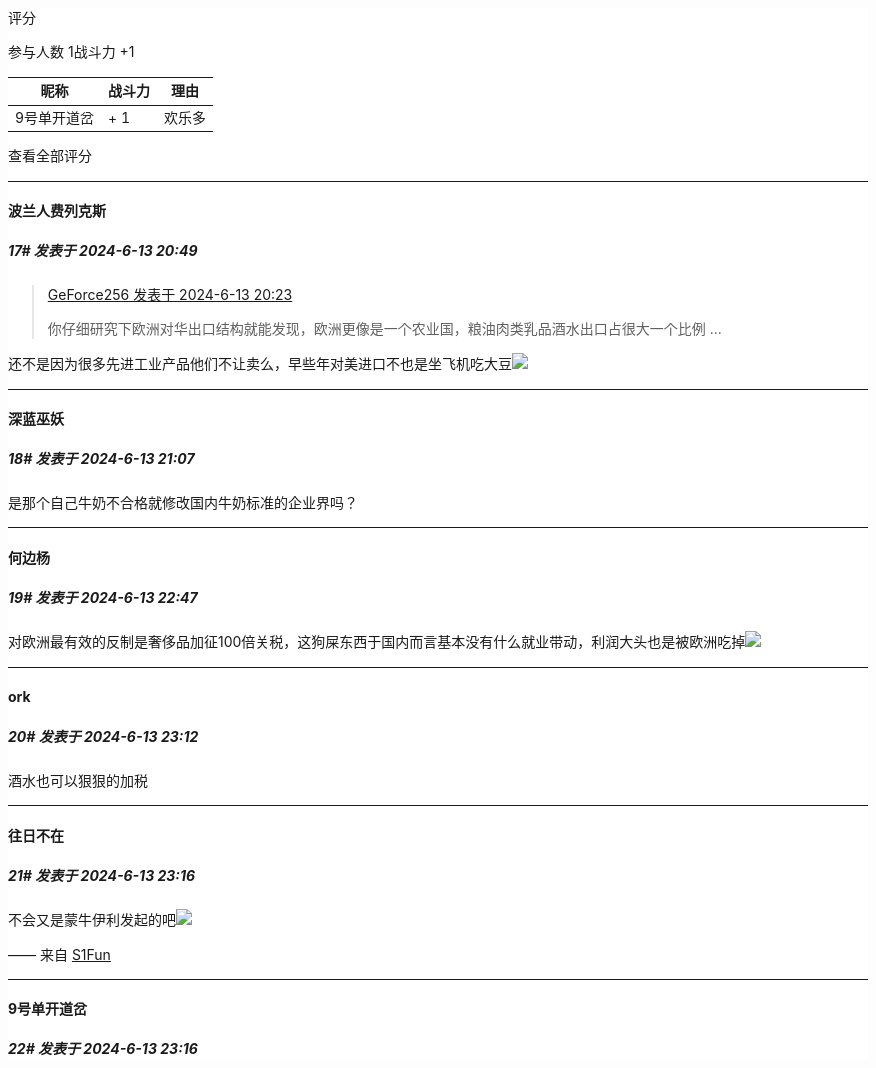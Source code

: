 评分

 参与人数 1战斗力 +1

|昵称|战斗力|理由|
|----|---|---|
| 9号单开道岔| + 1|欢乐多|

查看全部评分

*****

####  波兰人费列克斯  
##### 17#       发表于 2024-6-13 20:49

<blockquote><a href="httphttps://bbs.saraba1st.com/2b/forum.php?mod=redirect&amp;goto=findpost&amp;pid=65224570&amp;ptid=2187449" target="_blank">GeForce256 发表于 2024-6-13 20:23</a>

你仔细研究下欧洲对华出口结构就能发现，欧洲更像是一个农业国，粮油肉类乳品酒水出口占很大一个比例 ...</blockquote>
还不是因为很多先进工业产品他们不让卖么，早些年对美进口不也是坐飞机吃大豆<img src="https://static.saraba1st.com/image/smiley/face2017/067.png" referrerpolicy="no-referrer">

*****

####  深蓝巫妖  
##### 18#       发表于 2024-6-13 21:07

是那个自己牛奶不合格就修改国内牛奶标准的企业界吗？

*****

####  何边杨  
##### 19#       发表于 2024-6-13 22:47

对欧洲最有效的反制是奢侈品加征100倍关税，这狗屎东西于国内而言基本没有什么就业带动，利润大头也是被欧洲吃掉<img src="https://static.saraba1st.com/image/smiley/face2017/018.png" referrerpolicy="no-referrer">

*****

####  ork  
##### 20#       发表于 2024-6-13 23:12

酒水也可以狠狠的加税

*****

####  往日不在  
##### 21#       发表于 2024-6-13 23:16

不会又是蒙牛伊利发起的吧<img src="https://static.saraba1st.com/image/smiley/face2017/037.png" referrerpolicy="no-referrer">

—— 来自 [S1Fun](https://s1fun.koalcat.com)

*****

####  9号单开道岔  
##### 22#       发表于 2024-6-13 23:16
